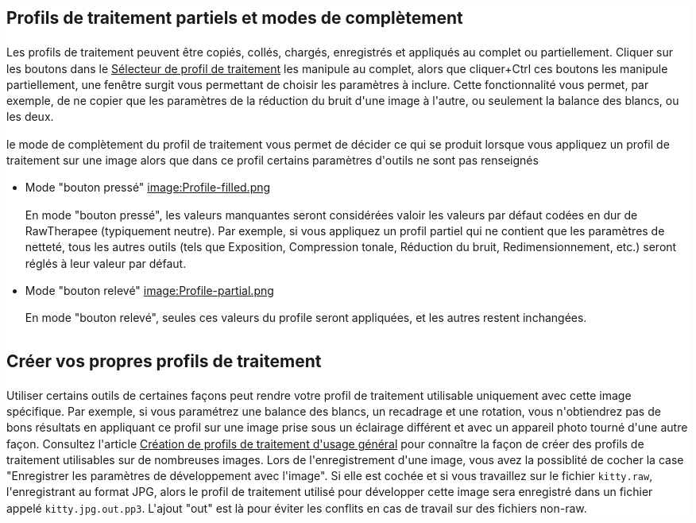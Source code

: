 ## Profils de traitement partiels et modes de complètement

Les profils de traitement peuvent être copiés, collés, chargés,
enregistrés et appliqués au complet ou partiellement. Cliquer sur les
boutons dans le [Sélecteur de profil de
traitement](The_Image_Editor_Tab/fr#Sélecteur_de_profil_de_traitement.md)
les manipule au complet, alors que cliquer+Ctrl ces boutons les manipule
partiellement, une fenêtre surgit vous permettant de choisir les
paramètres à inclure. Cette fonctionnalité vous permet, par exemple, de
ne copier que les paramètres de la réduction du bruit d'une image à
l'autre, ou seulement la balance des blancs, ou les deux.

le mode de complètement du profil de traitement vous permet de décider
ce qui se produit lorsque vous appliquez un profil de traitement sur une
image alors que dans ce profil certains paramètres d'outils ne sont pas
renseignés

- Mode "bouton pressé"
  [image:Profile-filled.png](image:profile-filled.png)
    
  En mode "bouton pressé", les valeurs manquantes seront considérées
  valoir les valeurs par défaut codées en dur de RawTherapee
  (typiquement neutre). Par exemple, si vous appliquez un profil partiel
  qui ne contient que les paramètres de netteté, tous les autres outils
  (tels que Exposition, Compression tonale, Réduction du bruit,
  Redimensionnement, etc.) seront réglés à leur valeur par défaut.



- Mode "bouton relevé"
  [image:Profile-partial.png](image:profile-partial.png)
    
  En mode "bouton relevé", seules ces valeurs du profile seront
  appliquées, et les autres restent inchangées.

## Créer vos propres profils de traitement

Utiliser certains outils de certaines façons peut rendre votre profil de
traitement utilisable uniquement avec cette image spécifique. Par
exemple, si vous paramétrez une balance des blancs, un recadrage et une
rotation, vous n'obtiendrez pas de bons résultats en appliquant ce
profil sur une image prise sous un éclairage différent et avec un
appareil photo tourné d'une autre façon. Consultez l'article [Création
de profils de traitement d'usage
général](Creating_processing_profiles_for_general_use/fr.md)
pour connaître la façon de créer des profils de traitement utilisables
sur de nombreuses images. Lors de l'enregistrement d'une image, vous
avez la possiblité de cocher la case "Enregistrer les paramètres de
développement avec l'image". Si elle est cochée et si vous travaillez
sur le fichier `kitty.raw`, l'enregistrant au format JPG, alors le
profil de traitement utilisé pour développer cette image sera enregistré
dans un fichier appelé `kitty.jpg.out.pp3`. L'ajout "out" est là pour
éviter les conflits en cas de travail sur des fichiers non-raw.
